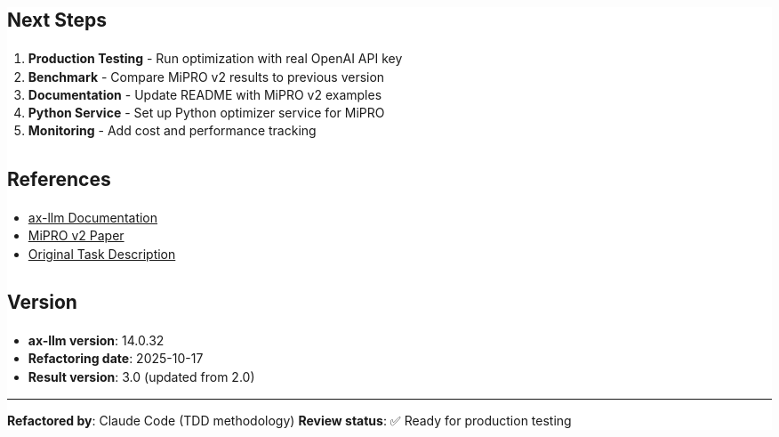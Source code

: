 ## Next Steps

1. **Production Testing** - Run optimization with real OpenAI API key
2. **Benchmark** - Compare MiPRO v2 results to previous version
3. **Documentation** - Update README with MiPRO v2 examples
4. **Python Service** - Set up Python optimizer service for MiPRO
5. **Monitoring** - Add cost and performance tracking

## References

- [ax-llm Documentation](https://github.com/ax-llm/ax)
- [MiPRO v2 Paper](https://arxiv.org/abs/2406.11695)
- [Original Task Description](../../../task-description.md)

## Version

- **ax-llm version**: 14.0.32
- **Refactoring date**: 2025-10-17
- **Result version**: 3.0 (updated from 2.0)

---

**Refactored by**: Claude Code (TDD methodology)
**Review status**: ✅ Ready for production testing
